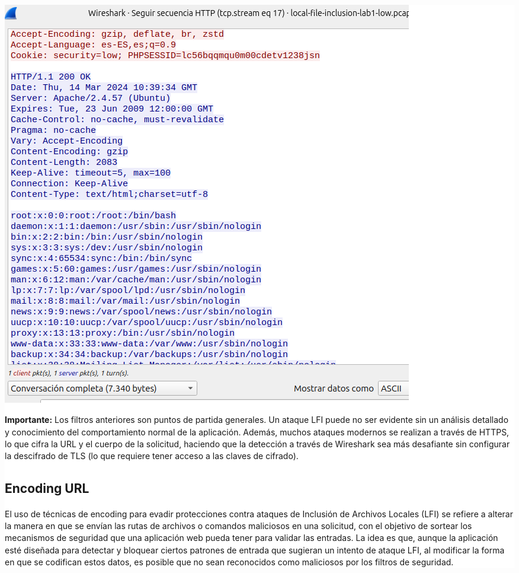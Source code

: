 ![](capturas/local-file-inclusion-lab1-9.png)

**Importante:** Los filtros anteriores son puntos de partida generales. Un ataque LFI puede no ser evidente sin un análisis detallado y conocimiento del comportamiento normal de la aplicación. Además, muchos ataques modernos se realizan a través de HTTPS, lo que cifra la URL y el cuerpo de la solicitud, haciendo que la detección a través de Wireshark sea más desafiante sin configurar la descifrado de TLS (lo que requiere tener acceso a las claves de cifrado).

## Encoding URL
El uso de técnicas de encoding para evadir protecciones contra ataques de Inclusión de Archivos Locales (LFI) se refiere a alterar la manera en que se envían las rutas de archivos o comandos maliciosos en una solicitud, con el objetivo de sortear los mecanismos de seguridad que una aplicación web pueda tener para validar las entradas. La idea es que, aunque la aplicación esté diseñada para detectar y bloquear ciertos patrones de entrada que sugieran un intento de ataque LFI, al modificar la forma en que se codifican estos datos, es posible que no sean reconocidos como maliciosos por los filtros de seguridad.
